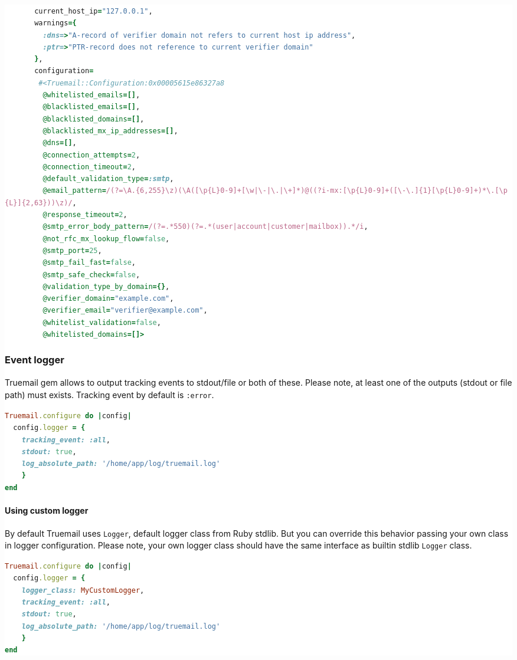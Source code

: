 ```ruby
       current_host_ip="127.0.0.1",
       warnings={
         :dns=>"A-record of verifier domain not refers to current host ip address",
         :ptr=>"PTR-record does not reference to current verifier domain"
       },
       configuration=
        #<Truemail::Configuration:0x00005615e86327a8
         @whitelisted_emails=[],
         @blacklisted_emails=[],
         @blacklisted_domains=[],
         @blacklisted_mx_ip_addresses=[],
         @dns=[],
         @connection_attempts=2,
         @connection_timeout=2,
         @default_validation_type=:smtp,
         @email_pattern=/(?=\A.{6,255}\z)(\A([\p{L}0-9]+[\w|\-|\.|\+]*)@((?i-mx:[\p{L}0-9]+([\-\.]{1}[\p{L}0-9]+)*\.[\p{L}]{2,63}))\z)/,
         @response_timeout=2,
         @smtp_error_body_pattern=/(?=.*550)(?=.*(user|account|customer|mailbox)).*/i,
         @not_rfc_mx_lookup_flow=false,
         @smtp_port=25,
         @smtp_fail_fast=false,
         @smtp_safe_check=false,
         @validation_type_by_domain={},
         @verifier_domain="example.com",
         @verifier_email="verifier@example.com",
         @whitelist_validation=false,
         @whitelisted_domains=[]>
```

### Event logger

Truemail gem allows to output tracking events to stdout/file or both of these. Please note, at least one of the outputs (stdout or file path) must exists. Tracking event by default is `:error`.

```ruby
Truemail.configure do |config|
  config.logger = {
    tracking_event: :all,
    stdout: true,
    log_absolute_path: '/home/app/log/truemail.log'
    }
end
```

#### Using custom logger

By default Truemail uses `Logger`, default logger class from Ruby stdlib. But you can override this behavior passing your own class in logger configuration. Please note, your own logger class should have the same interface as builtin stdlib `Logger` class.

```ruby
Truemail.configure do |config|
  config.logger = {
    logger_class: MyCustomLogger,
    tracking_event: :all,
    stdout: true,
    log_absolute_path: '/home/app/log/truemail.log'
    }
end
```
